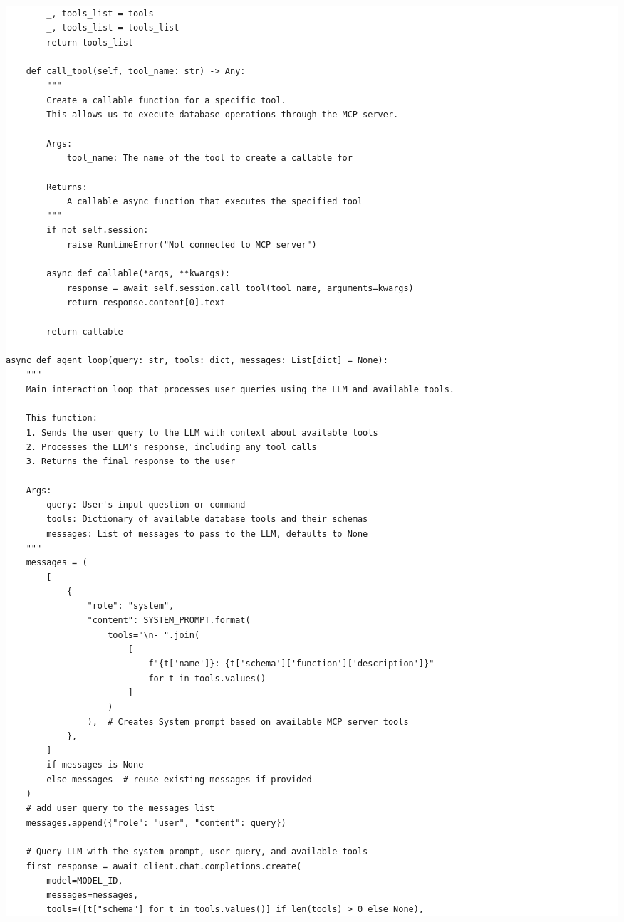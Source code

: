 ```
        _, tools_list = tools
        _, tools_list = tools_list
        return tools_list

    def call_tool(self, tool_name: str) -> Any:
        """
        Create a callable function for a specific tool.
        This allows us to execute database operations through the MCP server.

        Args:
            tool_name: The name of the tool to create a callable for

        Returns:
            A callable async function that executes the specified tool
        """
        if not self.session:
            raise RuntimeError("Not connected to MCP server")

        async def callable(*args, **kwargs):
            response = await self.session.call_tool(tool_name, arguments=kwargs)
            return response.content[0].text

        return callable

async def agent_loop(query: str, tools: dict, messages: List[dict] = None):
    """
    Main interaction loop that processes user queries using the LLM and available tools.

    This function:
    1. Sends the user query to the LLM with context about available tools
    2. Processes the LLM's response, including any tool calls
    3. Returns the final response to the user

    Args:
        query: User's input question or command
        tools: Dictionary of available database tools and their schemas
        messages: List of messages to pass to the LLM, defaults to None
    """
    messages = (
        [
            {
                "role": "system",
                "content": SYSTEM_PROMPT.format(
                    tools="\n- ".join(
                        [
                            f"{t['name']}: {t['schema']['function']['description']}"
                            for t in tools.values()
                        ]
                    )
                ),  # Creates System prompt based on available MCP server tools
            },
        ]
        if messages is None
        else messages  # reuse existing messages if provided
    )
    # add user query to the messages list
    messages.append({"role": "user", "content": query})

    # Query LLM with the system prompt, user query, and available tools
    first_response = await client.chat.completions.create(
        model=MODEL_ID,
        messages=messages,
        tools=([t["schema"] for t in tools.values()] if len(tools) > 0 else None),
```